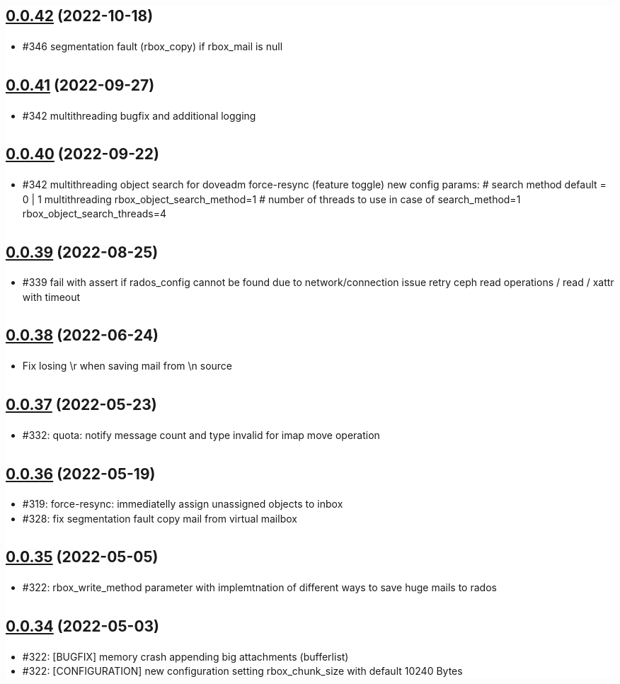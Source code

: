 ## [0.0.42](https://github.com/ceph-dovecot/dovecot-ceph-plugin/tree/0.0.42) (2022-10-18)
- #346 segmentation fault (rbox_copy) if rbox_mail is null

## [0.0.41](https://github.com/ceph-dovecot/dovecot-ceph-plugin/tree/0.0.41) (2022-09-27)
- #342 multithreading bugfix and additional logging        

## [0.0.40](https://github.com/ceph-dovecot/dovecot-ceph-plugin/tree/0.0.40) (2022-09-22)
- #342 multithreading object search for doveadm force-resync (feature toggle) 
       new config params: 
       # search method default = 0 | 1 multithreading
       rbox_object_search_method=1 
       # number of threads to use in case of search_method=1
       rbox_object_search_threads=4

## [0.0.39](https://github.com/ceph-dovecot/dovecot-ceph-plugin/tree/0.0.39) (2022-08-25)
- #339 fail with assert if rados_config cannot be found due to network/connection issue 
       retry ceph read operations / read / xattr with timeout 

## [0.0.38](https://github.com/ceph-dovecot/dovecot-ceph-plugin/tree/0.0.38) (2022-06-24)
- Fix losing \r when saving mail from \n source

## [0.0.37](https://github.com/ceph-dovecot/dovecot-ceph-plugin/tree/0.0.37) (2022-05-23)
- #332: quota: notify message count and type invalid for imap move operation

## [0.0.36](https://github.com/ceph-dovecot/dovecot-ceph-plugin/tree/0.0.36) (2022-05-19)
- #319: force-resync: immediatelly assign unassigned objects to inbox 
- #328: fix segmentation fault copy mail from virtual mailbox

## [0.0.35](https://github.com/ceph-dovecot/dovecot-ceph-plugin/tree/0.0.35) (2022-05-05)
- #322: rbox_write_method parameter with implemtnation of different ways to save huge mails to rados

## [0.0.34](https://github.com/ceph-dovecot/dovecot-ceph-plugin/tree/0.0.34) (2022-05-03)
- #322: [BUGFIX] memory crash appending big attachments (bufferlist)
- #322: [CONFIGURATION] new configuration setting rbox_chunk_size with default 10240 Bytes 

